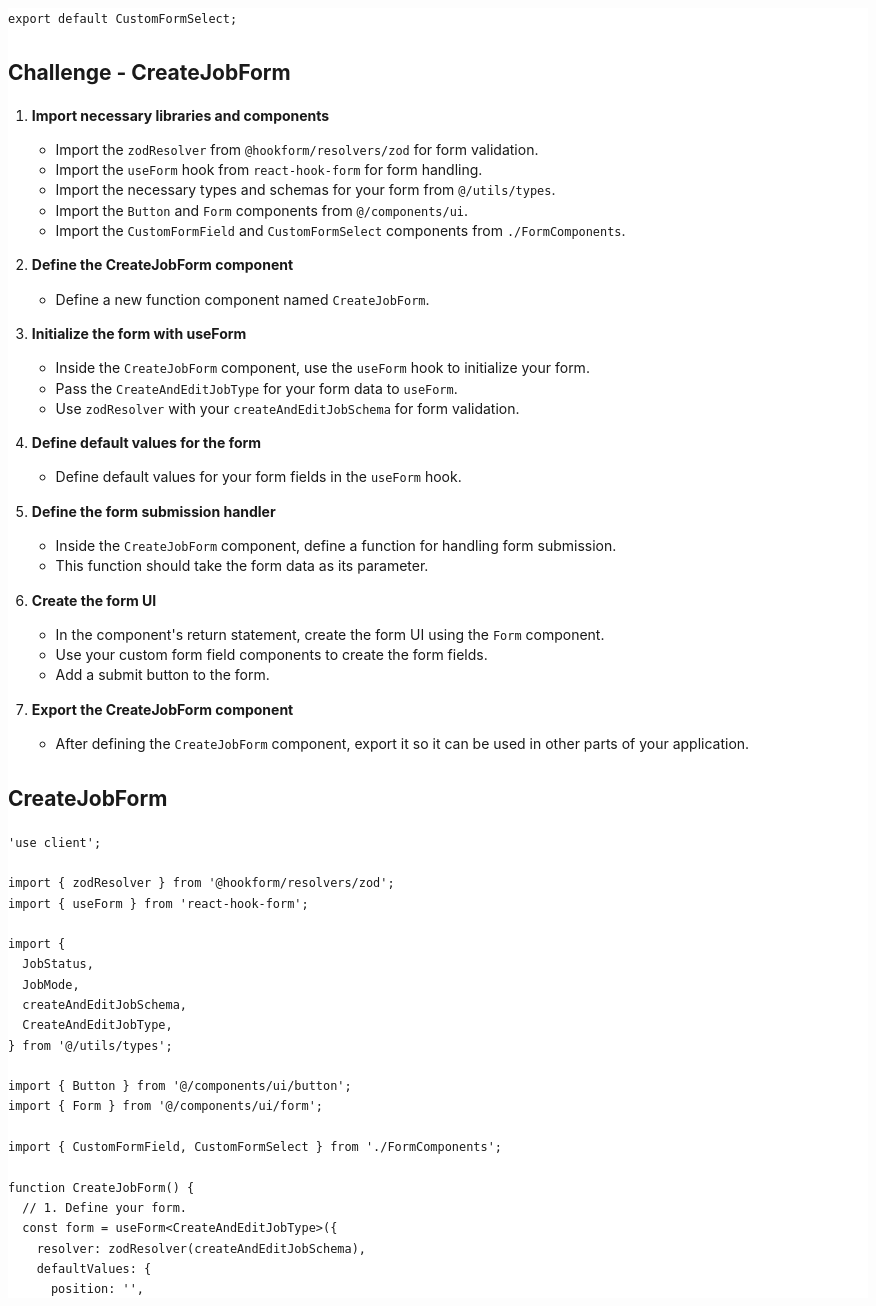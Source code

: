 ```tsx
export default CustomFormSelect;
```

## Challenge - CreateJobForm

1. **Import necessary libraries and components**

   - Import the `zodResolver` from `@hookform/resolvers/zod` for form validation.
   - Import the `useForm` hook from `react-hook-form` for form handling.
   - Import the necessary types and schemas for your form from `@/utils/types`.
   - Import the `Button` and `Form` components from `@/components/ui`.
   - Import the `CustomFormField` and `CustomFormSelect` components from `./FormComponents`.

2. **Define the CreateJobForm component**

   - Define a new function component named `CreateJobForm`.

3. **Initialize the form with useForm**

   - Inside the `CreateJobForm` component, use the `useForm` hook to initialize your form.
   - Pass the `CreateAndEditJobType` for your form data to `useForm`.
   - Use `zodResolver` with your `createAndEditJobSchema` for form validation.

4. **Define default values for the form**

   - Define default values for your form fields in the `useForm` hook.

5. **Define the form submission handler**

   - Inside the `CreateJobForm` component, define a function for handling form submission.
   - This function should take the form data as its parameter.

6. **Create the form UI**

   - In the component's return statement, create the form UI using the `Form` component.
   - Use your custom form field components to create the form fields.
   - Add a submit button to the form.

7. **Export the CreateJobForm component**
   - After defining the `CreateJobForm` component, export it so it can be used in other parts of your application.

## CreateJobForm

```tsx
'use client';

import { zodResolver } from '@hookform/resolvers/zod';
import { useForm } from 'react-hook-form';

import {
  JobStatus,
  JobMode,
  createAndEditJobSchema,
  CreateAndEditJobType,
} from '@/utils/types';

import { Button } from '@/components/ui/button';
import { Form } from '@/components/ui/form';

import { CustomFormField, CustomFormSelect } from './FormComponents';

function CreateJobForm() {
  // 1. Define your form.
  const form = useForm<CreateAndEditJobType>({
    resolver: zodResolver(createAndEditJobSchema),
    defaultValues: {
      position: '',
```